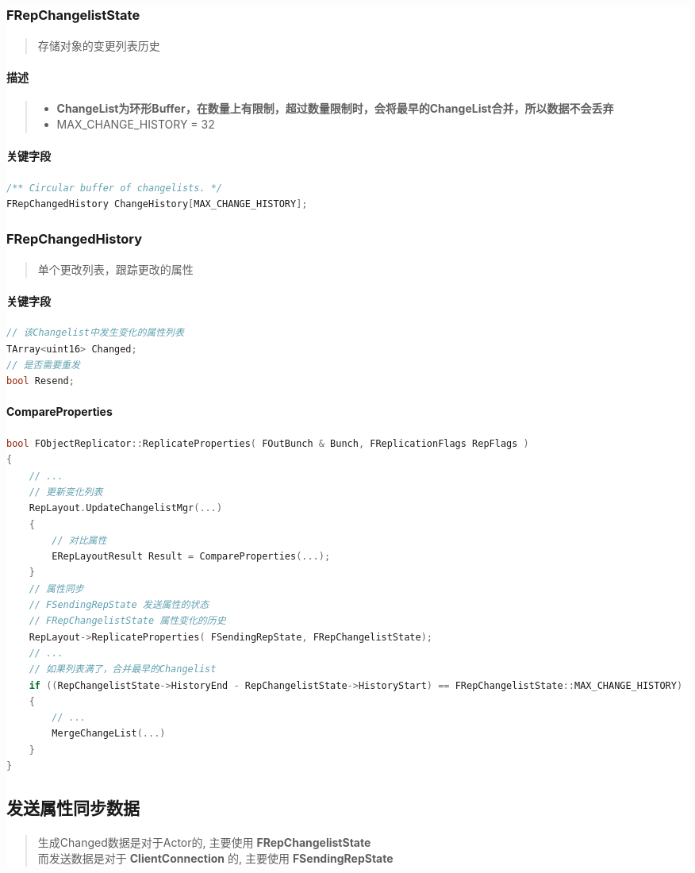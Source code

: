 ### FRepChangelistState
> 存储对象的变更列表历史
> 
#### 描述
> * **ChangeList为环形Buffer，在数量上有限制，超过数量限制时，会将最早的ChangeList合并，所以数据不会丢弃**
> * MAX_CHANGE_HISTORY = 32

#### 关键字段
```c++
/** Circular buffer of changelists. */
FRepChangedHistory ChangeHistory[MAX_CHANGE_HISTORY];
```

### FRepChangedHistory
> 单个更改列表，跟踪更改的属性
#### 关键字段
```c++
// 该Changelist中发生变化的属性列表
TArray<uint16> Changed;
// 是否需要重发
bool Resend;
```

#### CompareProperties
```c++
bool FObjectReplicator::ReplicateProperties( FOutBunch & Bunch, FReplicationFlags RepFlags )
{
    // ...
    // 更新变化列表
    RepLayout.UpdateChangelistMgr(...)
    {
        // 对比属性
        ERepLayoutResult Result = CompareProperties(...);
    }
    // 属性同步
    // FSendingRepState 发送属性的状态
    // FRepChangelistState 属性变化的历史
    RepLayout->ReplicateProperties( FSendingRepState, FRepChangelistState);
    // ...
    // 如果列表满了，合并最早的Changelist
    if ((RepChangelistState->HistoryEnd - RepChangelistState->HistoryStart) == FRepChangelistState::MAX_CHANGE_HISTORY)
	{
	    // ...
        MergeChangeList(...)
	}
}
```

## **发送属性同步数据**
> 生成Changed数据是对于Actor的, 主要使用 **FRepChangelistState** \
    而发送数据是对于 **ClientConnection** 的, 主要使用 **FSendingRepState**
